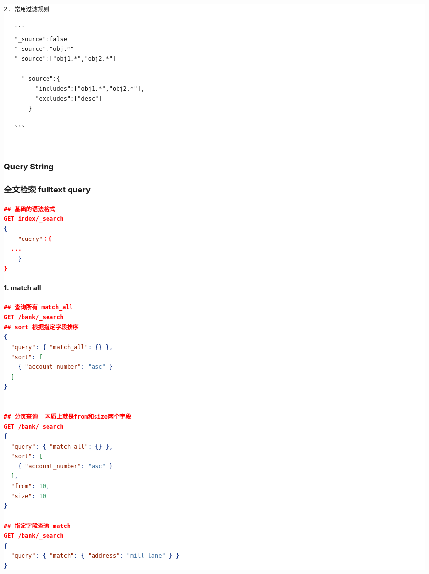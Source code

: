 
    2. 常用过滤规则

       ```
       "_source":false
       "_source":"obj.*"
       "_source":["obj1.*","obj2.*"]
       
         "_source":{
             "includes":["obj1.*","obj2.*"],
             "excludes":["desc"]
           }
       
       ```

       

​				

### Query String

### 全文检索 fulltext query

```json
## 基础的语法格式
GET index/_search
{
	"query"：{
  ...
	}
}
```



#### 1.  match all

  ```json
  ## 查询所有 match_all
  GET /bank/_search
  ## sort 根据指定字段排序
  {
    "query": { "match_all": {} },
    "sort": [
      { "account_number": "asc" }
    ]
  }
  
  
  ## 分页查询  本质上就是from和size两个字段
  GET /bank/_search
  {
    "query": { "match_all": {} },
    "sort": [
      { "account_number": "asc" }
    ],
    "from": 10,
    "size": 10
  }
  
  ## 指定字段查询 match
  GET /bank/_search
  {
    "query": { "match": { "address": "mill lane" } }
  }
  
  ```

